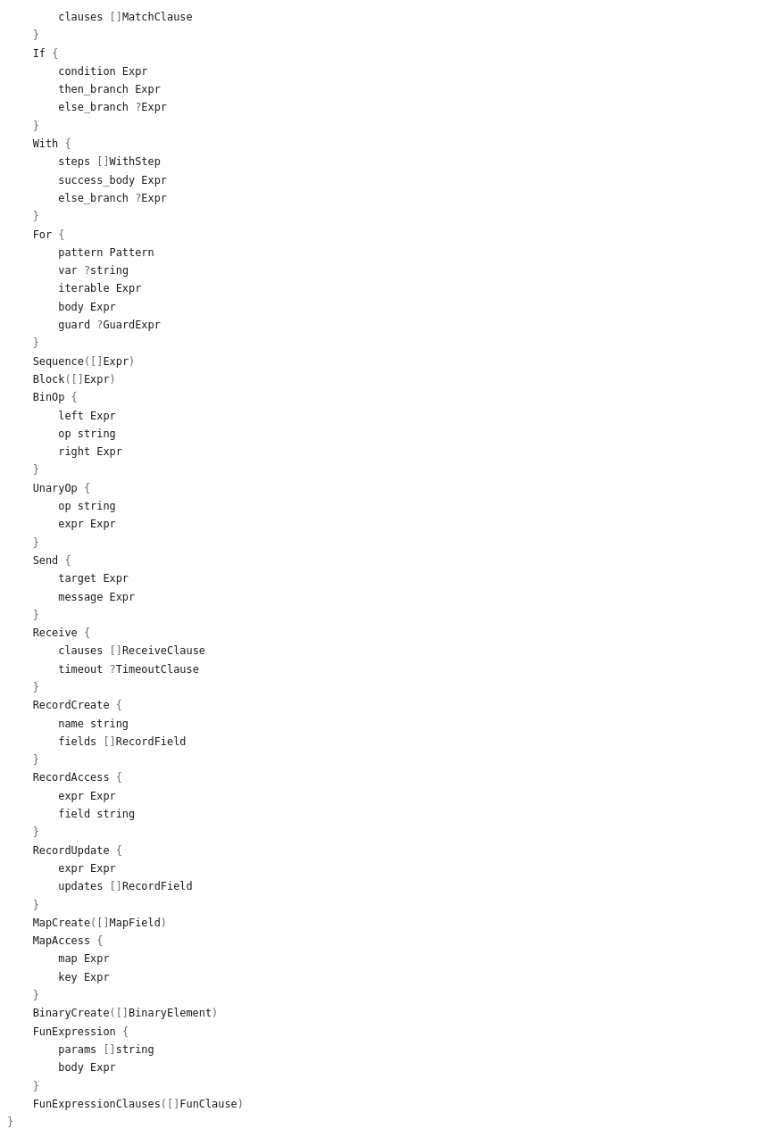 ```v
        clauses []MatchClause
    }
    If {
        condition Expr
        then_branch Expr
        else_branch ?Expr
    }
    With {
        steps []WithStep
        success_body Expr
        else_branch ?Expr
    }
    For {
        pattern Pattern
        var ?string
        iterable Expr
        body Expr
        guard ?GuardExpr
    }
    Sequence([]Expr)
    Block([]Expr)
    BinOp {
        left Expr
        op string
        right Expr
    }
    UnaryOp {
        op string
        expr Expr
    }
    Send {
        target Expr
        message Expr
    }
    Receive {
        clauses []ReceiveClause
        timeout ?TimeoutClause
    }
    RecordCreate {
        name string
        fields []RecordField
    }
    RecordAccess {
        expr Expr
        field string
    }
    RecordUpdate {
        expr Expr
        updates []RecordField
    }
    MapCreate([]MapField)
    MapAccess {
        map Expr
        key Expr
    }
    BinaryCreate([]BinaryElement)
    FunExpression {
        params []string
        body Expr
    }
    FunExpressionClauses([]FunClause)
}

```